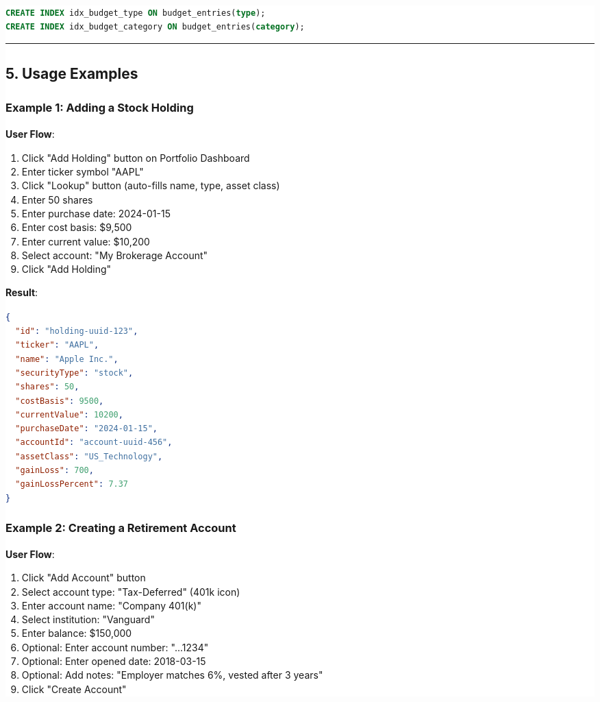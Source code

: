 ```sql
CREATE INDEX idx_budget_type ON budget_entries(type);
CREATE INDEX idx_budget_category ON budget_entries(category);
```

---

## 5. Usage Examples

### Example 1: Adding a Stock Holding

**User Flow**:
1. Click "Add Holding" button on Portfolio Dashboard
2. Enter ticker symbol "AAPL"
3. Click "Lookup" button (auto-fills name, type, asset class)
4. Enter 50 shares
5. Enter purchase date: 2024-01-15
6. Enter cost basis: $9,500
7. Enter current value: $10,200
8. Select account: "My Brokerage Account"
9. Click "Add Holding"

**Result**:
```json
{
  "id": "holding-uuid-123",
  "ticker": "AAPL",
  "name": "Apple Inc.",
  "securityType": "stock",
  "shares": 50,
  "costBasis": 9500,
  "currentValue": 10200,
  "purchaseDate": "2024-01-15",
  "accountId": "account-uuid-456",
  "assetClass": "US_Technology",
  "gainLoss": 700,
  "gainLossPercent": 7.37
}
```

### Example 2: Creating a Retirement Account

**User Flow**:
1. Click "Add Account" button
2. Select account type: "Tax-Deferred" (401k icon)
3. Enter account name: "Company 401(k)"
4. Select institution: "Vanguard"
5. Enter balance: $150,000
6. Optional: Enter account number: "...1234"
7. Optional: Enter opened date: 2018-03-15
8. Optional: Add notes: "Employer matches 6%, vested after 3 years"
9. Click "Create Account"
